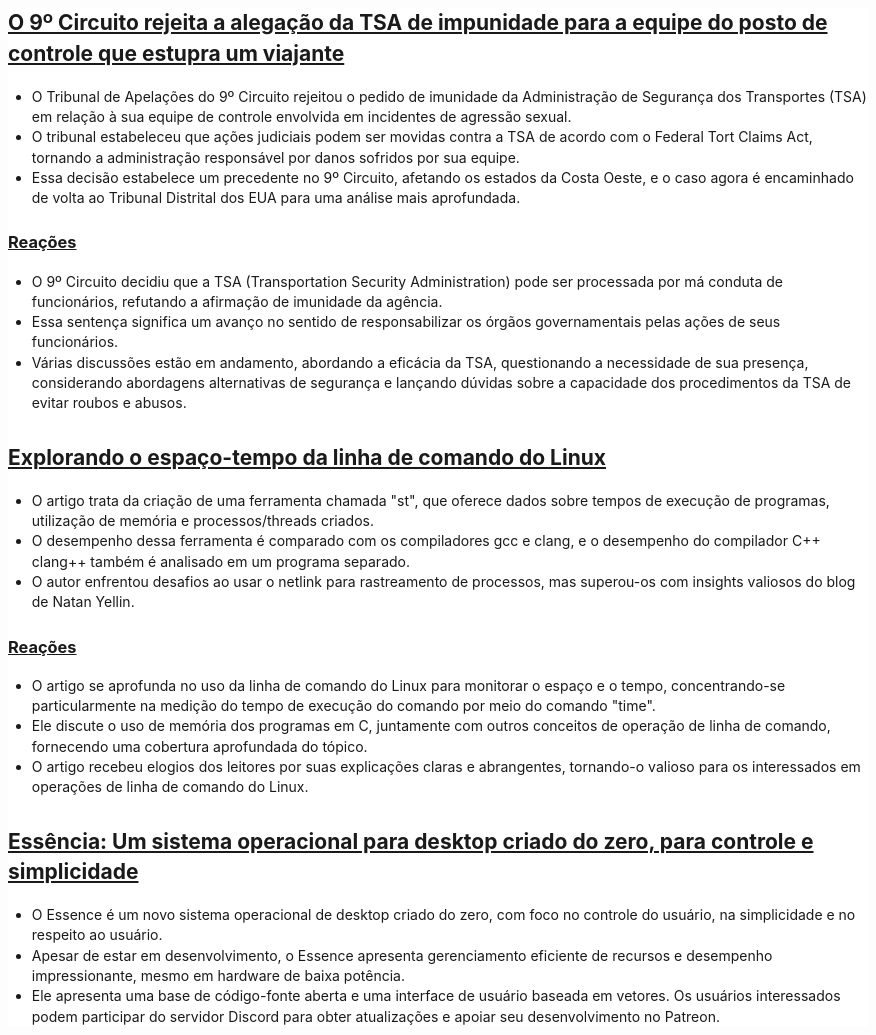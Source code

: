 ## [O 9º Circuito rejeita a alegação da TSA de impunidade para a equipe do posto de controle que estupra um viajante](https://papersplease.org/wp/2023/06/26/9th-circuit-rejects-tsa-claim-of-impunity-for-checkpoint-staff-who-rape-travelers/)

- O Tribunal de Apelações do 9º Circuito rejeitou o pedido de imunidade da Administração de Segurança dos Transportes (TSA) em relação à sua equipe de controle envolvida em incidentes de agressão sexual.
- O tribunal estabeleceu que ações judiciais podem ser movidas contra a TSA de acordo com o Federal Tort Claims Act, tornando a administração responsável por danos sofridos por sua equipe.
- Essa decisão estabelece um precedente no 9º Circuito, afetando os estados da Costa Oeste, e o caso agora é encaminhado de volta ao Tribunal Distrital dos EUA para uma análise mais aprofundada.

### [Reações](https://news.ycombinator.com/item?id=37661609)

- O 9º Circuito decidiu que a TSA (Transportation Security Administration) pode ser processada por má conduta de funcionários, refutando a afirmação de imunidade da agência.
- Essa sentença significa um avanço no sentido de responsabilizar os órgãos governamentais pelas ações de seus funcionários.
- Várias discussões estão em andamento, abordando a eficácia da TSA, questionando a necessidade de sua presença, considerando abordagens alternativas de segurança e lançando dúvidas sobre a capacidade dos procedimentos da TSA de evitar roubos e abusos.

## [Explorando o espaço-tempo da linha de comando do Linux](https://fabiensanglard.net/st/index.html)

- O artigo trata da criação de uma ferramenta chamada "st", que oferece dados sobre tempos de execução de programas, utilização de memória e processos/threads criados.
- O desempenho dessa ferramenta é comparado com os compiladores gcc e clang, e o desempenho do compilador C++ clang++ também é analisado em um programa separado.
- O autor enfrentou desafios ao usar o netlink para rastreamento de processos, mas superou-os com insights valiosos do blog de Natan Yellin.

### [Reações](https://news.ycombinator.com/item?id=37662655)

- O artigo se aprofunda no uso da linha de comando do Linux para monitorar o espaço e o tempo, concentrando-se particularmente na medição do tempo de execução do comando por meio do comando "time".
- Ele discute o uso de memória dos programas em C, juntamente com outros conceitos de operação de linha de comando, fornecendo uma cobertura aprofundada do tópico.
- O artigo recebeu elogios dos leitores por suas explicações claras e abrangentes, tornando-o valioso para os interessados em operações de linha de comando do Linux.

## [Essência: Um sistema operacional para desktop criado do zero, para controle e simplicidade](https://nakst.gitlab.io/essence)

- O Essence é um novo sistema operacional de desktop criado do zero, com foco no controle do usuário, na simplicidade e no respeito ao usuário.
- Apesar de estar em desenvolvimento, o Essence apresenta gerenciamento eficiente de recursos e desempenho impressionante, mesmo em hardware de baixa potência.
- Ele apresenta uma base de código-fonte aberta e uma interface de usuário baseada em vetores. Os usuários interessados podem participar do servidor Discord para obter atualizações e apoiar seu desenvolvimento no Patreon.
